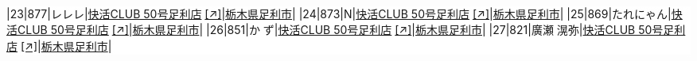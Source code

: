 |23|877|<span class="rank-name-pd">レレレ</span>|<a href="/darts/rank/shops/45277.html">快活CLUB 50号足利店</a> <a href="https://vs.phoenixdarts.com/jp/shop/shopDetailInfo/s_45277?s_seq=45277">[↗]</a>|<a href="/darts/rank/栃木県/足利市">栃木県足利市</a>|
|24|873|<span class="rank-name-pd">N</span>|<a href="/darts/rank/shops/45277.html">快活CLUB 50号足利店</a> <a href="https://vs.phoenixdarts.com/jp/shop/shopDetailInfo/s_45277?s_seq=45277">[↗]</a>|<a href="/darts/rank/栃木県/足利市">栃木県足利市</a>|
|25|869|<span class="rank-name-pd">たれにゃん</span>|<a href="/darts/rank/shops/45277.html">快活CLUB 50号足利店</a> <a href="https://vs.phoenixdarts.com/jp/shop/shopDetailInfo/s_45277?s_seq=45277">[↗]</a>|<a href="/darts/rank/栃木県/足利市">栃木県足利市</a>|
|26|851|<span class="rank-name-pd">か   ず</span>|<a href="/darts/rank/shops/45277.html">快活CLUB 50号足利店</a> <a href="https://vs.phoenixdarts.com/jp/shop/shopDetailInfo/s_45277?s_seq=45277">[↗]</a>|<a href="/darts/rank/栃木県/足利市">栃木県足利市</a>|
|27|821|<span class="rank-name-pd"><span class="pro-icon-pd"></span>廣瀬 滉弥</span>|<a href="/darts/rank/shops/45277.html">快活CLUB 50号足利店</a> <a href="https://vs.phoenixdarts.com/jp/shop/shopDetailInfo/s_45277?s_seq=45277">[↗]</a>|<a href="/darts/rank/栃木県/足利市">栃木県足利市</a>|
